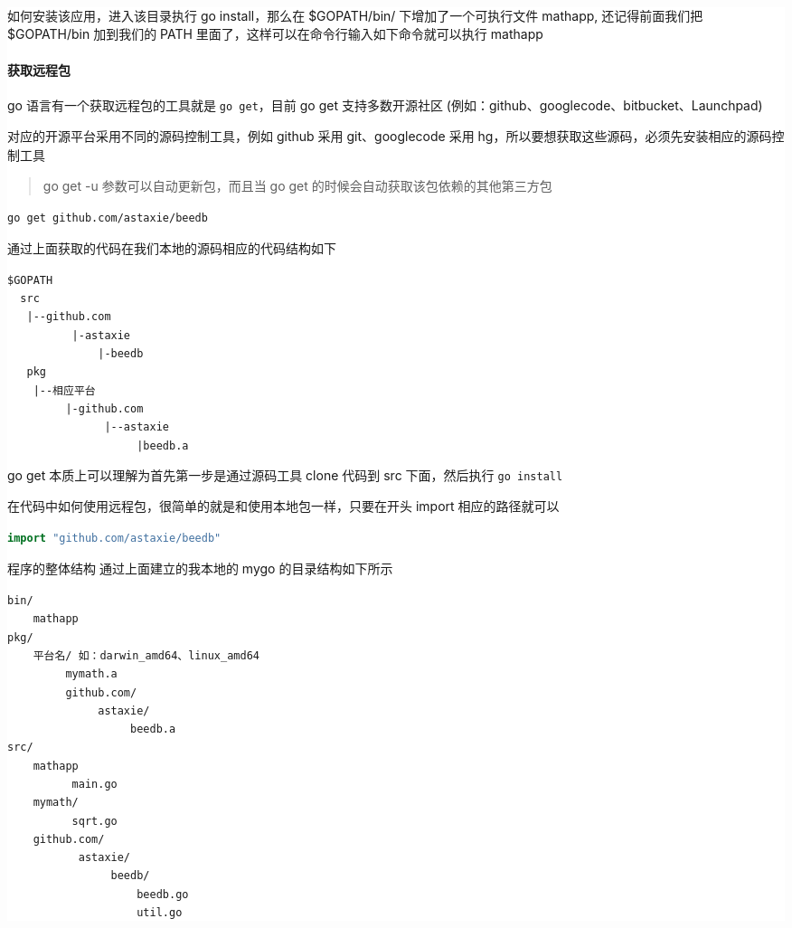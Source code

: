如何安装该应用，进入该目录执行 go install，那么在 $GOPATH/bin/ 下增加了一个可执行文件 mathapp, 还记得前面我们把 $GOPATH/bin 加到我们的 PATH 里面了，这样可以在命令行输入如下命令就可以执行 mathapp



#### 获取远程包

go 语言有一个获取远程包的工具就是 `go get`，目前 go get 支持多数开源社区 (例如：github、googlecode、bitbucket、Launchpad)

对应的开源平台采用不同的源码控制工具，例如 github 采用 git、googlecode 采用 hg，所以要想获取这些源码，必须先安装相应的源码控制工具

> go get -u 参数可以自动更新包，而且当 go get 的时候会自动获取该包依赖的其他第三方包

```bash
go get github.com/astaxie/beedb
```

通过上面获取的代码在我们本地的源码相应的代码结构如下

```text
$GOPATH
  src
   |--github.com
          |-astaxie
              |-beedb
   pkg
    |--相应平台
         |-github.com
               |--astaxie
                    |beedb.a
```

go get 本质上可以理解为首先第一步是通过源码工具 clone 代码到 src 下面，然后执行 `go install`

在代码中如何使用远程包，很简单的就是和使用本地包一样，只要在开头 import 相应的路径就可以

```go
import "github.com/astaxie/beedb"
```

程序的整体结构
通过上面建立的我本地的 mygo 的目录结构如下所示

```text
bin/
    mathapp
pkg/
    平台名/ 如：darwin_amd64、linux_amd64
         mymath.a
         github.com/
              astaxie/
                   beedb.a
src/
    mathapp
          main.go
    mymath/
          sqrt.go
    github.com/
           astaxie/
                beedb/
                    beedb.go
                    util.go
```
